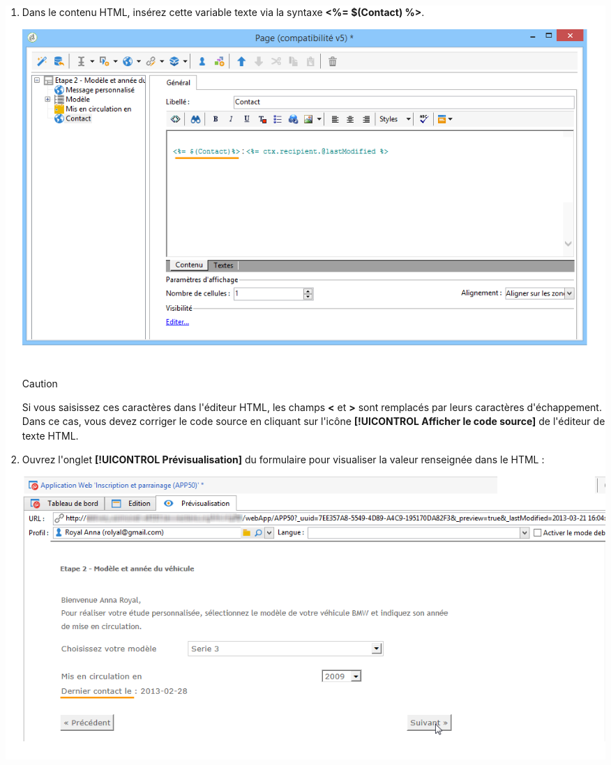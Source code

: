 1. Dans le contenu HTML, insérez cette variable texte via la syntaxe **&lt;%= $(Contact) %>**.

   ![](assets/s_ncs_admin_survey_html_content.png)

   >[!CAUTION]
   >
   >Si vous saisissez ces caractères dans l&#39;éditeur HTML, les champs **&lt;** et **>** sont remplacés par leurs caractères d&#39;échappement. Dans ce cas, vous devez corriger le code source en cliquant sur l&#39;icône **[!UICONTROL Afficher le code source]** de l&#39;éditeur de texte HTML.

1. Ouvrez l&#39;onglet **[!UICONTROL Prévisualisation]** du formulaire pour visualiser la valeur renseignée dans le HTML :

   ![](assets/s_ncs_admin_survey_html_content_preview.png)
